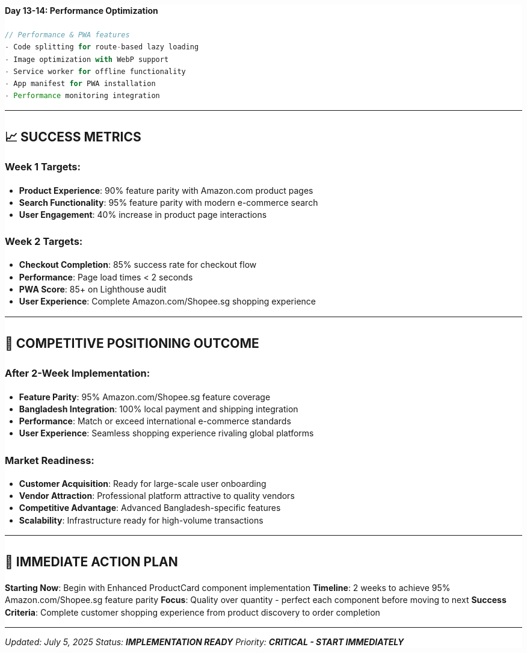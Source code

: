 #### **Day 13-14: Performance Optimization**
```typescript
// Performance & PWA features
- Code splitting for route-based lazy loading
- Image optimization with WebP support
- Service worker for offline functionality
- App manifest for PWA installation
- Performance monitoring integration
```

---

## 📈 **SUCCESS METRICS**

### **Week 1 Targets:**
- **Product Experience**: 90% feature parity with Amazon.com product pages
- **Search Functionality**: 95% feature parity with modern e-commerce search
- **User Engagement**: 40% increase in product page interactions

### **Week 2 Targets:**
- **Checkout Completion**: 85% success rate for checkout flow
- **Performance**: Page load times < 2 seconds
- **PWA Score**: 85+ on Lighthouse audit
- **User Experience**: Complete Amazon.com/Shopee.sg shopping experience

---

## 🎯 **COMPETITIVE POSITIONING OUTCOME**

### **After 2-Week Implementation:**
- **Feature Parity**: 95% Amazon.com/Shopee.sg feature coverage
- **Bangladesh Integration**: 100% local payment and shipping integration
- **Performance**: Match or exceed international e-commerce standards
- **User Experience**: Seamless shopping experience rivaling global platforms

### **Market Readiness:**
- **Customer Acquisition**: Ready for large-scale user onboarding
- **Vendor Attraction**: Professional platform attractive to quality vendors
- **Competitive Advantage**: Advanced Bangladesh-specific features
- **Scalability**: Infrastructure ready for high-volume transactions

---

## 🚨 **IMMEDIATE ACTION PLAN**

**Starting Now**: Begin with Enhanced ProductCard component implementation
**Timeline**: 2 weeks to achieve 95% Amazon.com/Shopee.sg feature parity
**Focus**: Quality over quantity - perfect each component before moving to next
**Success Criteria**: Complete customer shopping experience from product discovery to order completion

---

*Updated: July 5, 2025*
*Status: **IMPLEMENTATION READY***
*Priority: **CRITICAL - START IMMEDIATELY***